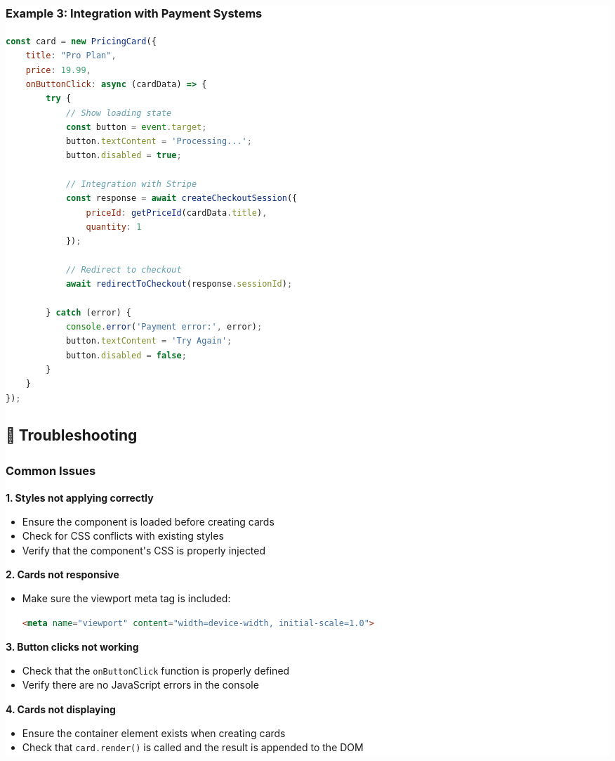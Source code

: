 ### Example 3: Integration with Payment Systems

```javascript
const card = new PricingCard({
    title: "Pro Plan",
    price: 19.99,
    onButtonClick: async (cardData) => {
        try {
            // Show loading state
            const button = event.target;
            button.textContent = 'Processing...';
            button.disabled = true;
            
            // Integration with Stripe
            const response = await createCheckoutSession({
                priceId: getPriceId(cardData.title),
                quantity: 1
            });
            
            // Redirect to checkout
            await redirectToCheckout(response.sessionId);
            
        } catch (error) {
            console.error('Payment error:', error);
            button.textContent = 'Try Again';
            button.disabled = false;
        }
    }
});
```

## 🐛 Troubleshooting

### Common Issues

**1. Styles not applying correctly**
- Ensure the component is loaded before creating cards
- Check for CSS conflicts with existing styles
- Verify that the component's CSS is properly injected

**2. Cards not responsive**
- Make sure the viewport meta tag is included:
  ```html
  <meta name="viewport" content="width=device-width, initial-scale=1.0">
  ```

**3. Button clicks not working**
- Check that the `onButtonClick` function is properly defined
- Verify there are no JavaScript errors in the console

**4. Cards not displaying**
- Ensure the container element exists when creating cards
- Check that `card.render()` is called and the result is appended to the DOM
